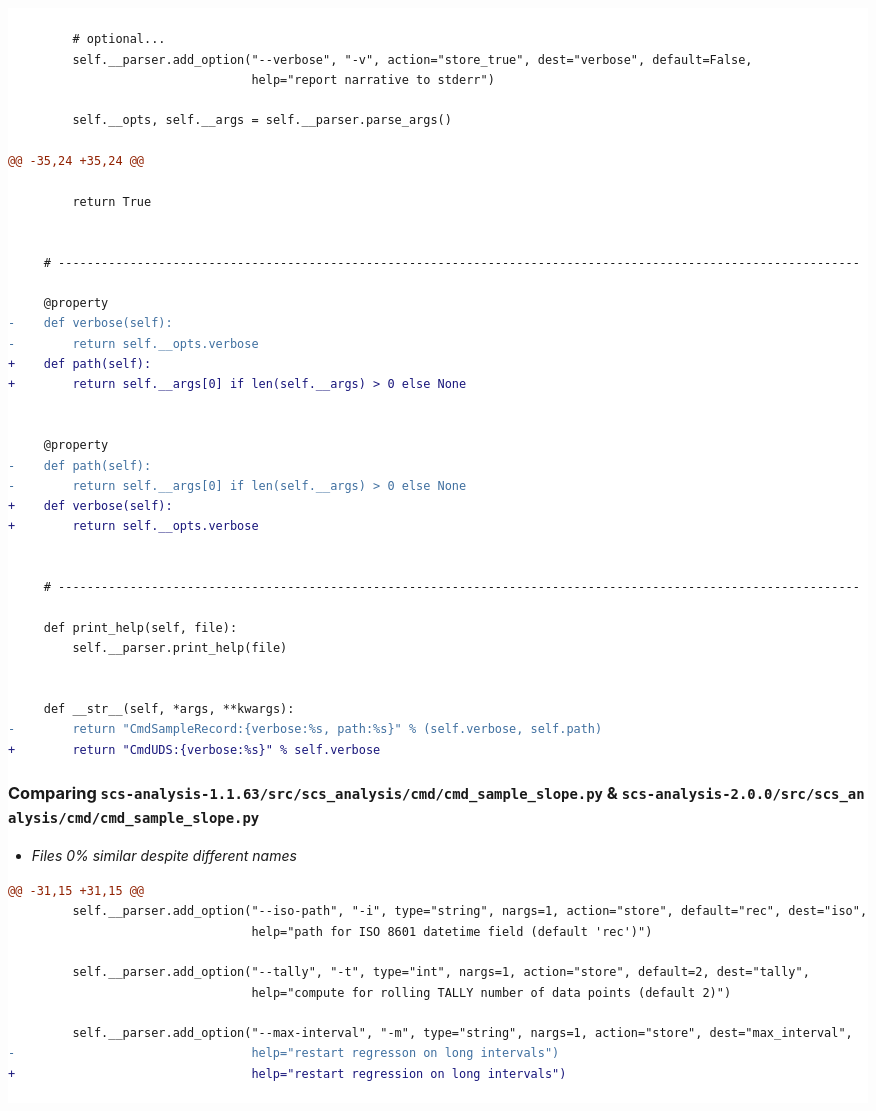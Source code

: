 ```diff
 
         # optional...
         self.__parser.add_option("--verbose", "-v", action="store_true", dest="verbose", default=False,
                                  help="report narrative to stderr")
 
         self.__opts, self.__args = self.__parser.parse_args()
 
@@ -35,24 +35,24 @@
 
         return True
 
 
     # ----------------------------------------------------------------------------------------------------------------
 
     @property
-    def verbose(self):
-        return self.__opts.verbose
+    def path(self):
+        return self.__args[0] if len(self.__args) > 0 else None
 
 
     @property
-    def path(self):
-        return self.__args[0] if len(self.__args) > 0 else None
+    def verbose(self):
+        return self.__opts.verbose
 
 
     # ----------------------------------------------------------------------------------------------------------------
 
     def print_help(self, file):
         self.__parser.print_help(file)
 
 
     def __str__(self, *args, **kwargs):
-        return "CmdSampleRecord:{verbose:%s, path:%s}" % (self.verbose, self.path)
+        return "CmdUDS:{verbose:%s}" % self.verbose
```

### Comparing `scs-analysis-1.1.63/src/scs_analysis/cmd/cmd_sample_slope.py` & `scs-analysis-2.0.0/src/scs_analysis/cmd/cmd_sample_slope.py`

 * *Files 0% similar despite different names*

```diff
@@ -31,15 +31,15 @@
         self.__parser.add_option("--iso-path", "-i", type="string", nargs=1, action="store", default="rec", dest="iso",
                                  help="path for ISO 8601 datetime field (default 'rec')")
 
         self.__parser.add_option("--tally", "-t", type="int", nargs=1, action="store", default=2, dest="tally",
                                  help="compute for rolling TALLY number of data points (default 2)")
 
         self.__parser.add_option("--max-interval", "-m", type="string", nargs=1, action="store", dest="max_interval",
-                                 help="restart regresson on long intervals")
+                                 help="restart regression on long intervals")
 
```